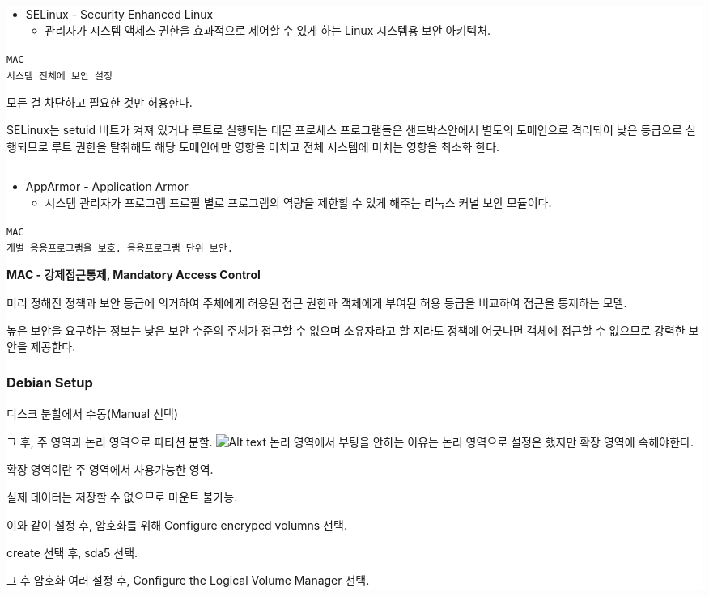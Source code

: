 - SELinux - Security Enhanced Linux
	- 관리자가 시스템 액세스 권한을 효과적으로 제어할 수 있게 하는 Linux 시스템용 보안 아키텍처.
```
MAC
시스템 전체에 보안 설정
```
모든 걸 차단하고 필요한 것만 허용한다.

SELinux는 setuid 비트가 켜져 있거나 루트로 실행되는 데몬 프로세스 프로그램들은 샌드박스안에서 별도의 도메인으로 격리되어 낮은 등급으로 실행되므로 루트 권한을 탈취해도 해당 도메인에만 영향을 미치고 전체 시스템에 미치는 영향을 최소화 한다.

-------------------------

- AppArmor - Application Armor
	- 시스템 관리자가 프로그램 프로필 별로 프로그램의 역량을 제한할 수 있게 해주는 리눅스 커널 보안 모듈이다.

```
MAC
개별 응용프로그램을 보호. 응용프로그램 단위 보안.
```

**MAC - 강제접근통제, Mandatory Access Control**

미리 정해진 정책과 보안 등급에 의거하여 주체에게 허용된 접근 권한과 객체에게 부여된 허용 등급을 비교하여 접근을 통제하는 모델.

높은 보안을 요구하는 정보는 낮은 보안 수준의 주체가 접근할 수 없으며 소유자라고 할 지라도 정책에 어긋나면 객체에 접근할 수 없으므로 강력한 보안을 제공한다.

### Debian Setup

디스크 분할에서 수동(Manual 선택)

그 후, 주 영역과 논리 영역으로 파티션 분할. 
![Alt text](./pictures/debian_setup0.png)
논리 영역에서 부팅을 안하는 이유는 논리 영역으로 설정은 했지만 확장 영역에 속해야한다.

확장 영역이란 주 영역에서 사용가능한 영역.

실제 데이터는 저장할 수 없으므로 마운트 불가능.

이와 같이 설정 후, 암호화를 위해 Configure encryped volumns 선택.

create 선택 후, sda5 선택.

그 후 암호화 여러 설정 후, Configure the Logical Volume Manager 선택.
